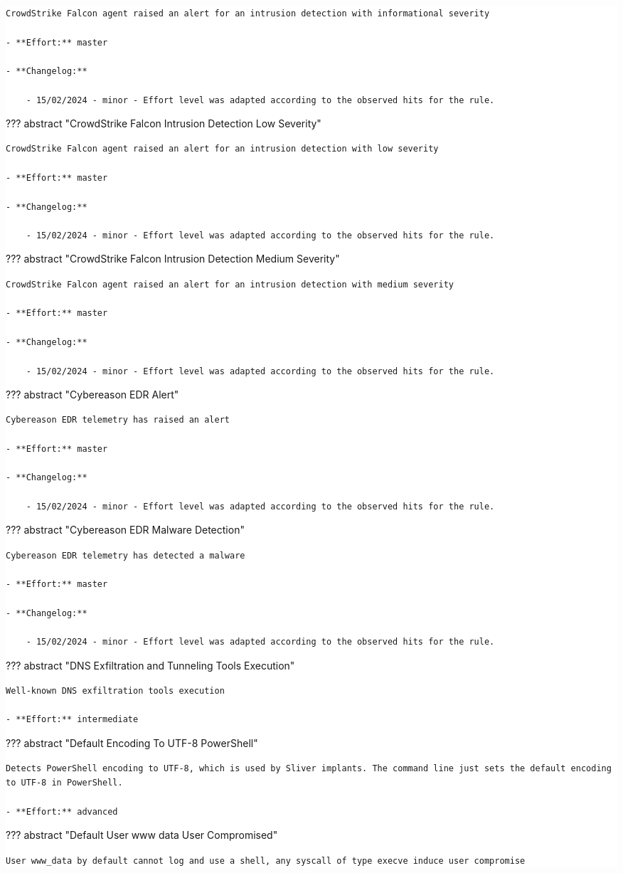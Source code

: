     CrowdStrike Falcon agent raised an alert for an intrusion detection with informational severity
    
    - **Effort:** master
    
    - **Changelog:**
    
        - 15/02/2024 - minor - Effort level was adapted according to the observed hits for the rule.
            
??? abstract "CrowdStrike Falcon Intrusion Detection Low Severity"
    
    CrowdStrike Falcon agent raised an alert for an intrusion detection with low severity
    
    - **Effort:** master
    
    - **Changelog:**
    
        - 15/02/2024 - minor - Effort level was adapted according to the observed hits for the rule.
            
??? abstract "CrowdStrike Falcon Intrusion Detection Medium Severity"
    
    CrowdStrike Falcon agent raised an alert for an intrusion detection with medium severity
    
    - **Effort:** master
    
    - **Changelog:**
    
        - 15/02/2024 - minor - Effort level was adapted according to the observed hits for the rule.
            
??? abstract "Cybereason EDR Alert"
    
    Cybereason EDR telemetry has raised an alert
    
    - **Effort:** master
    
    - **Changelog:**
    
        - 15/02/2024 - minor - Effort level was adapted according to the observed hits for the rule.
            
??? abstract "Cybereason EDR Malware Detection"
    
    Cybereason EDR telemetry has detected a malware
    
    - **Effort:** master
    
    - **Changelog:**
    
        - 15/02/2024 - minor - Effort level was adapted according to the observed hits for the rule.
            
??? abstract "DNS Exfiltration and Tunneling Tools Execution"
    
    Well-known DNS exfiltration tools execution
    
    - **Effort:** intermediate
    
??? abstract "Default Encoding To UTF-8 PowerShell"
    
    Detects PowerShell encoding to UTF-8, which is used by Sliver implants. The command line just sets the default encoding to UTF-8 in PowerShell.
    
    - **Effort:** advanced
    
??? abstract "Default User www data User Compromised"
    
    User www_data by default cannot log and use a shell, any syscall of type execve induce user compromise
    